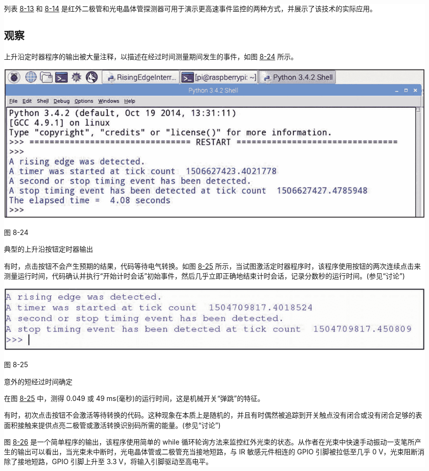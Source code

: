 列表 [8-13](#PC13) 和 [8-14](#PC14) 是红外二极管和光电晶体管探测器可用于演示更高速事件监控的两种方式，并展示了该技术的实际应用。

## 观察

上升沿定时器程序的输出被大量注释，以描述在经过时间测量期间发生的事件，如图 [8-24](#Fig24) 所示。

![img/503603_1_En_8_Fig24_HTML.jpg](img/503603_1_En_8_Fig24_HTML.jpg)

图 8-24

典型的上升沿按钮定时器输出

有时，点击按钮不会产生预期的结果，代码等待电气转换。如图 [8-25](#Fig25) 所示，当试图激活定时器程序时，该程序使用按钮的两次连续点击来测量运行时间，代码确认并执行“开始计时会话”初始事件，然后几乎立即正确地结束计时会话，记录分数秒的运行时间。(参见“讨论”)

![img/503603_1_En_8_Fig25_HTML.jpg](img/503603_1_En_8_Fig25_HTML.jpg)

图 8-25

意外的短经过时间确定

在图 [8-25](#Fig25) 中，测得 0.049 或 49 ms(毫秒)的运行时间，这是机械开关“弹跳”的特征。

有时，初次点击按钮不会激活等待转换的代码。这种现象在本质上是随机的，并且有时偶然被追踪到开关触点没有闭合或没有闭合足够的表面积接触来提供点亮二极管或激活转换识别码所需的能量。(参见“讨论”)

图 [8-26](#Fig26) 是一个简单程序的输出，该程序使用简单的 while 循环轮询方法来监控红外光束的状态。从作者在光束中快速手动振动一支笔所产生的输出可以看出，当光束未中断时，光电晶体管或二极管充当接地短路，与 IR 敏感元件相连的 GPIO 引脚被拉低至几乎 0 V，光束阻断消除了接地短路，GPIO 引脚上升至 3.3 V，将输入引脚驱动至高电平。

